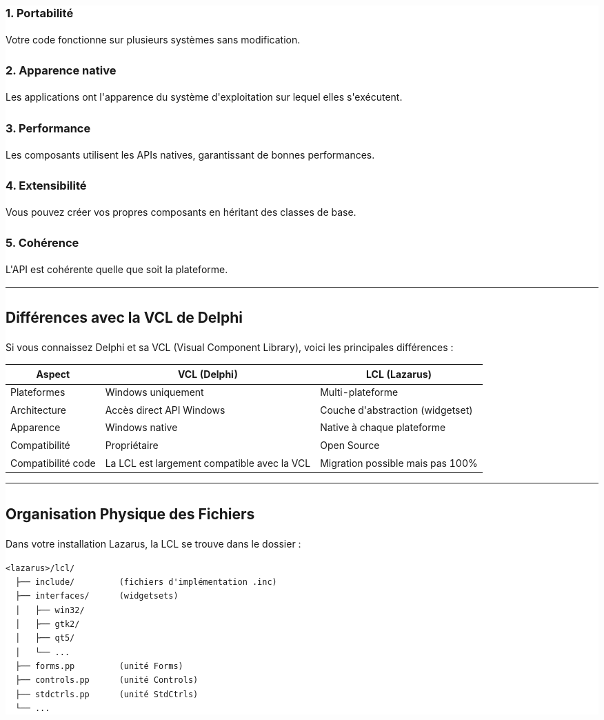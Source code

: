 ### 1. Portabilité
Votre code fonctionne sur plusieurs systèmes sans modification.

### 2. Apparence native
Les applications ont l'apparence du système d'exploitation sur lequel elles s'exécutent.

### 3. Performance
Les composants utilisent les APIs natives, garantissant de bonnes performances.

### 4. Extensibilité
Vous pouvez créer vos propres composants en héritant des classes de base.

### 5. Cohérence
L'API est cohérente quelle que soit la plateforme.

---

## Différences avec la VCL de Delphi

Si vous connaissez Delphi et sa VCL (Visual Component Library), voici les principales différences :

| Aspect | VCL (Delphi) | LCL (Lazarus) |
|--------|--------------|---------------|
| Plateformes | Windows uniquement | Multi-plateforme |
| Architecture | Accès direct API Windows | Couche d'abstraction (widgetset) |
| Apparence | Windows native | Native à chaque plateforme |
| Compatibilité | Propriétaire | Open Source |
| Compatibilité code | La LCL est largement compatible avec la VCL | Migration possible mais pas 100% |

---

## Organisation Physique des Fichiers

Dans votre installation Lazarus, la LCL se trouve dans le dossier :

```
<lazarus>/lcl/
  ├── include/         (fichiers d'implémentation .inc)
  ├── interfaces/      (widgetsets)
  │   ├── win32/
  │   ├── gtk2/
  │   ├── qt5/
  │   └── ...
  ├── forms.pp         (unité Forms)
  ├── controls.pp      (unité Controls)
  ├── stdctrls.pp      (unité StdCtrls)
  └── ...
```
